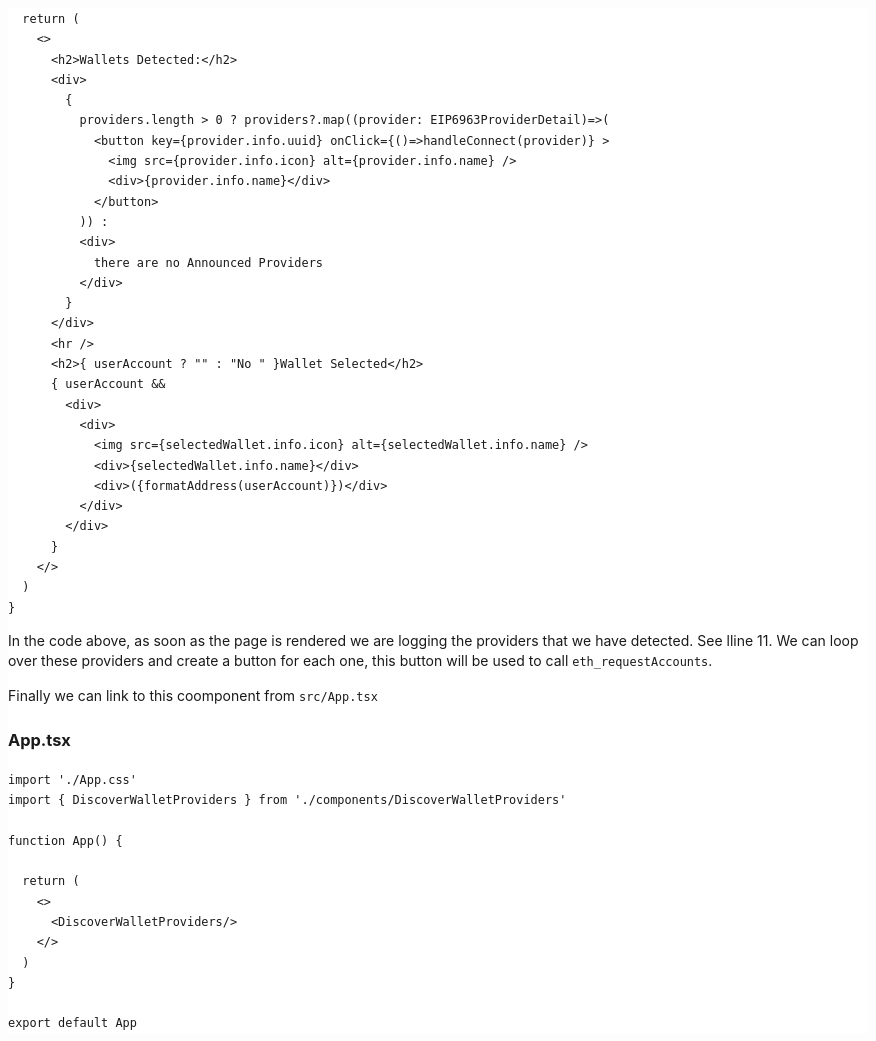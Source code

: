 ```ts=
  return (
    <>
      <h2>Wallets Detected:</h2>
      <div>
        {
          providers.length > 0 ? providers?.map((provider: EIP6963ProviderDetail)=>(
            <button key={provider.info.uuid} onClick={()=>handleConnect(provider)} >
              <img src={provider.info.icon} alt={provider.info.name} />
              <div>{provider.info.name}</div>
            </button>
          )) :
          <div>
            there are no Announced Providers
          </div>
        }
      </div>
      <hr />
      <h2>{ userAccount ? "" : "No " }Wallet Selected</h2>
      { userAccount &&
        <div>
          <div>
            <img src={selectedWallet.info.icon} alt={selectedWallet.info.name} />
            <div>{selectedWallet.info.name}</div>
            <div>({formatAddress(userAccount)})</div>
          </div>
        </div>
      }
    </>
  )
}
```

In the code above, as soon as the page is rendered we are logging the providers that we have detected. See lline 11. We can loop over these providers and create a button for each one, this button will be used to call `eth_requestAccounts`.

Finally we can link to this coomponent from `src/App.tsx`

### App.tsx

```ts=
import './App.css'
import { DiscoverWalletProviders } from './components/DiscoverWalletProviders'

function App() {

  return (
    <>
      <DiscoverWalletProviders/>
    </>
  )
}

export default App

```
